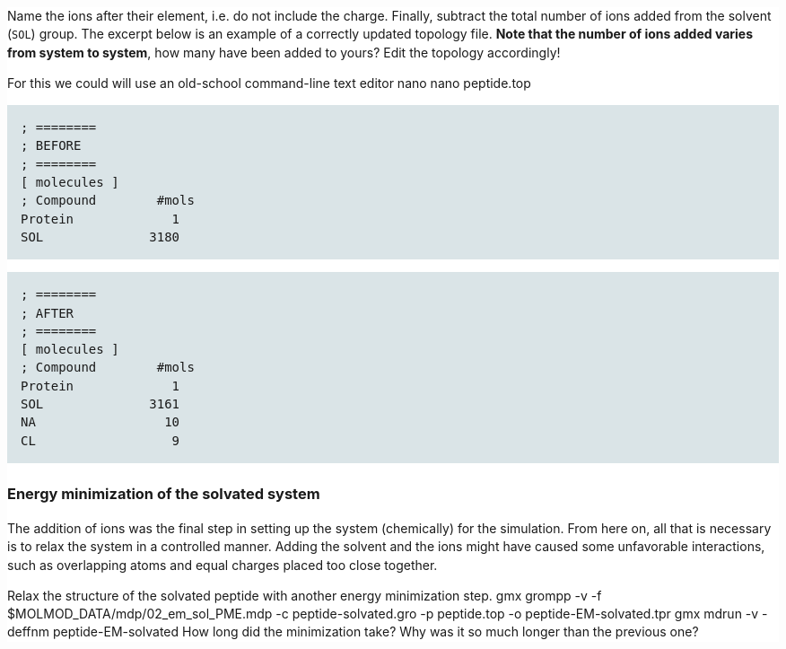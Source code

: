 Name the ions after their element, i.e. do not include the charge. Finally, subtract the total number of ions added
from the solvent (`SOL`) group. The excerpt below is an example of a correctly updated topology file.
**Note that the number of ions added varies from system to system**, how many have been added to yours? Edit the topology accordingly!

<a class="prompt prompt-info">
  For this we could will use an old-school command-line text editor nano
</a>

<a class="prompt prompt-cmd">
  nano peptide.top
</a>


<pre style="background-color:#DAE4E7;padding:15px">
; ========
; BEFORE
; ========
[ molecules ]
; Compound        #mols
Protein             1
SOL              3180
</pre>


<pre style="background-color:#DAE4E7;padding:15px">
; ========
; AFTER
; ========
[ molecules ]
; Compound        #mols
Protein             1
SOL              3161
NA                 10
CL                  9
</pre>

### Energy minimization of the solvated system
The addition of ions was the final step in setting up the system (chemically) for the simulation.
From here on, all that is necessary is to relax the system in a controlled manner. Adding the
solvent and the ions might have caused some unfavorable interactions, such as overlapping atoms
and equal charges placed too close together.

<a class="prompt prompt-info">
  Relax the structure of the solvated peptide with another energy minimization step.
</a>
<a class="prompt prompt-cmd">
  gmx grompp -v -f $MOLMOD_DATA/mdp/02_em_sol_PME.mdp -c peptide-solvated.gro -p peptide.top -o peptide-EM-solvated.tpr
<a class="prompt prompt-cmd">
gmx mdrun -v -deffnm peptide-EM-solvated
</a>
<a class="prompt prompt-question">
  How long did the minimization take? Why was it so much longer than the previous one?
</a>
